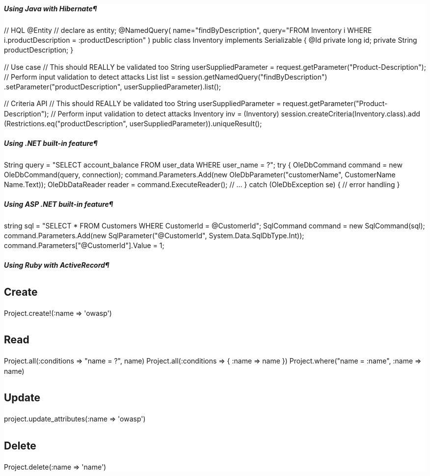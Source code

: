 ##### Using Java with Hibernate¶
// HQL
@Entity // declare as entity;
@NamedQuery(
 name="findByDescription",
 query="FROM Inventory i WHERE i.productDescription = :productDescription"
)
public class Inventory implements Serializable {
 @Id
 private long id;
 private String productDescription;
}

// Use case
// This should REALLY be validated too
String userSuppliedParameter = request.getParameter("Product-Description");
// Perform input validation to detect attacks
List<Inventory> list =
 session.getNamedQuery("findByDescription")
 .setParameter("productDescription", userSuppliedParameter).list();

// Criteria API
// This should REALLY be validated too
String userSuppliedParameter = request.getParameter("Product-Description");
// Perform input validation to detect attacks
Inventory inv = (Inventory) session.createCriteria(Inventory.class).add
(Restrictions.eq("productDescription", userSuppliedParameter)).uniqueResult();

##### Using .NET built-in feature¶
String query = "SELECT account_balance FROM user_data WHERE user_name = ?";
try {
   OleDbCommand command = new OleDbCommand(query, connection);
   command.Parameters.Add(new OleDbParameter("customerName", CustomerName Name.Text));
   OleDbDataReader reader = command.ExecuteReader();
   // …
} catch (OleDbException se) {
   // error handling
}

##### Using ASP .NET built-in feature¶
string sql = "SELECT * FROM Customers WHERE CustomerId = @CustomerId";
SqlCommand command = new SqlCommand(sql);
command.Parameters.Add(new SqlParameter("@CustomerId", System.Data.SqlDbType.Int));
command.Parameters["@CustomerId"].Value = 1;

##### Using Ruby with ActiveRecord¶
## Create
Project.create!(:name => 'owasp')
## Read
Project.all(:conditions => "name = ?", name)
Project.all(:conditions => { :name => name })
Project.where("name = :name", :name => name)
## Update
project.update_attributes(:name => 'owasp')
## Delete
Project.delete(:name => 'name')

